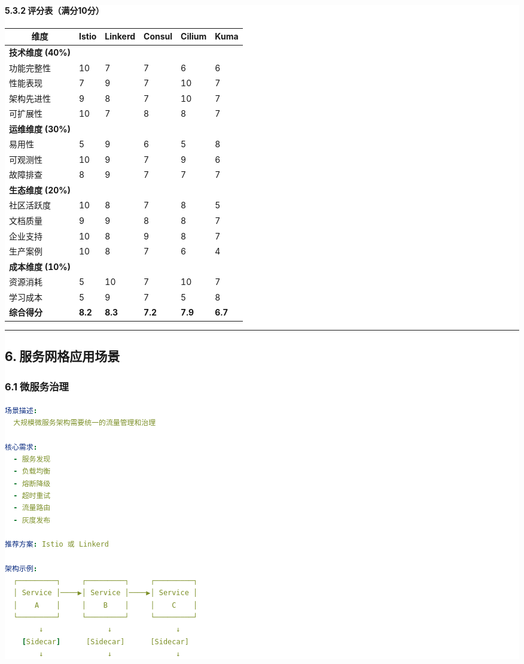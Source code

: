 #### 5.3.2 评分表（满分10分）

| 维度 | Istio | Linkerd | Consul | Cilium | Kuma |
|------|-------|---------|--------|--------|------|
| **技术维度 (40%)** ||||||
| 功能完整性 | 10 | 7 | 7 | 6 | 6 |
| 性能表现 | 7 | 9 | 7 | 10 | 7 |
| 架构先进性 | 9 | 8 | 7 | 10 | 7 |
| 可扩展性 | 10 | 7 | 8 | 8 | 7 |
| **运维维度 (30%)** ||||||
| 易用性 | 5 | 9 | 6 | 5 | 8 |
| 可观测性 | 10 | 9 | 7 | 9 | 6 |
| 故障排查 | 8 | 9 | 7 | 7 | 7 |
| **生态维度 (20%)** ||||||
| 社区活跃度 | 10 | 8 | 7 | 8 | 5 |
| 文档质量 | 9 | 9 | 8 | 8 | 7 |
| 企业支持 | 10 | 8 | 9 | 8 | 7 |
| 生产案例 | 10 | 8 | 7 | 6 | 4 |
| **成本维度 (10%)** ||||||
| 资源消耗 | 5 | 10 | 7 | 10 | 7 |
| 学习成本 | 5 | 9 | 7 | 5 | 8 |
| **综合得分** | **8.2** | **8.3** | **7.2** | **7.9** | **6.7** |

---

## 6. 服务网格应用场景

### 6.1 微服务治理

```yaml
场景描述:
  大规模微服务架构需要统一的流量管理和治理

核心需求:
  - 服务发现
  - 负载均衡
  - 熔断降级
  - 超时重试
  - 流量路由
  - 灰度发布

推荐方案: Istio 或 Linkerd

架构示例:
  ┌─────────┐     ┌─────────┐     ┌─────────┐
  │ Service │────▶│ Service │────▶│ Service │
  │    A    │     │    B    │     │    C    │
  └─────────┘     └─────────┘     └─────────┘
        ↓               ↓               ↓
    [Sidecar]      [Sidecar]      [Sidecar]
        ↓               ↓               ↓
```